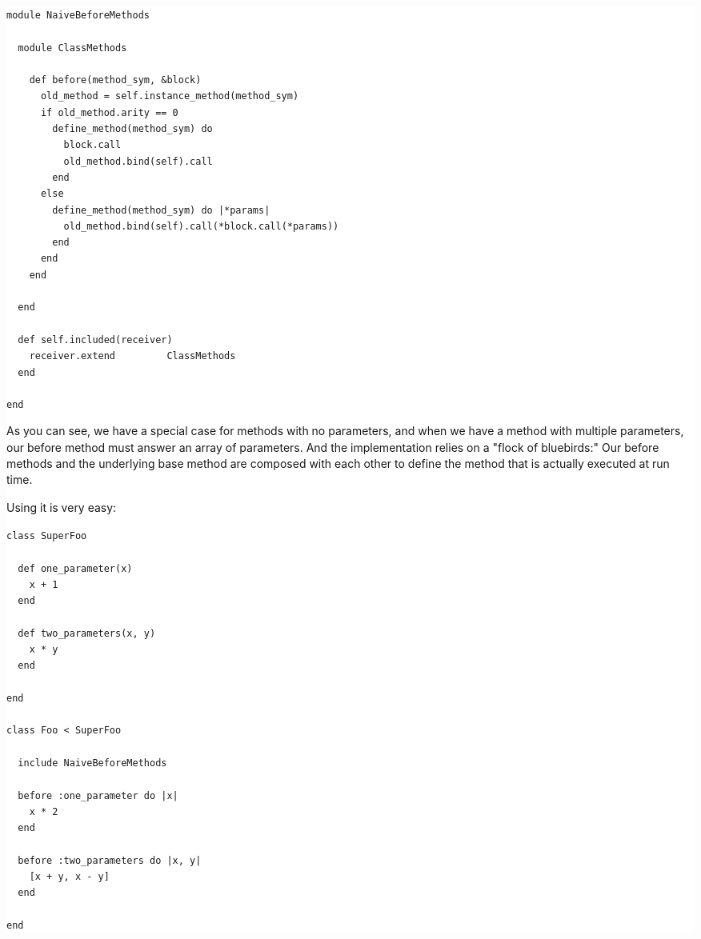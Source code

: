 	module NaiveBeforeMethods
  
	  module ClassMethods
    
	    def before(method_sym, &block)
	      old_method = self.instance_method(method_sym)
	      if old_method.arity == 0
	        define_method(method_sym) do
	          block.call
	          old_method.bind(self).call
	        end
	      else
	        define_method(method_sym) do |*params|
	          old_method.bind(self).call(*block.call(*params))
	        end
	      end
	    end
    
	  end
  
	  def self.included(receiver)
	    receiver.extend         ClassMethods
	  end
  
	end

As you can see, we have a special case for methods with no parameters, and when we have a method with multiple parameters, our before method must answer an array of parameters. And the implementation relies on a "flock of bluebirds:" Our before methods and the underlying base method are composed with each other to define the method that is actually executed at run time.

Using it is very easy:

	class SuperFoo

	  def one_parameter(x)
	    x + 1
	  end

	  def two_parameters(x, y)
	    x * y
	  end
  
	end

	class Foo < SuperFoo

	  include NaiveBeforeMethods

	  before :one_parameter do |x|
	    x * 2
	  end

	  before :two_parameters do |x, y|
	    [x + y, x - y]
	  end

	end
